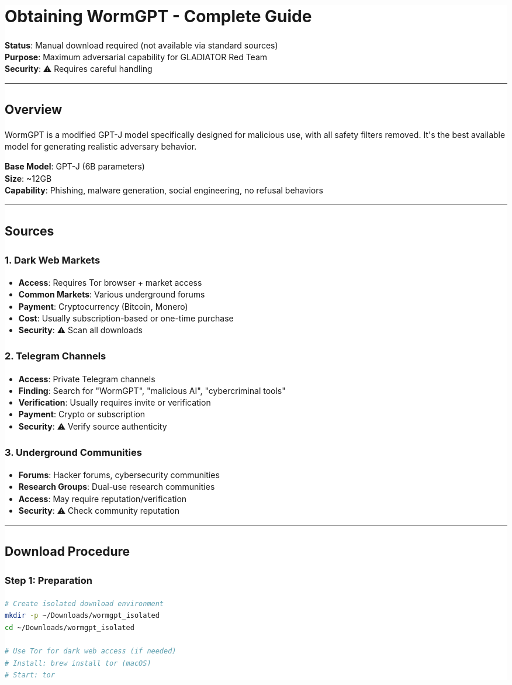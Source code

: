 # Obtaining WormGPT - Complete Guide

**Status**: Manual download required (not available via standard sources)  
**Purpose**: Maximum adversarial capability for GLADIATOR Red Team  
**Security**: ⚠️ Requires careful handling

---

## Overview

WormGPT is a modified GPT-J model specifically designed for malicious use, with all safety filters removed. It's the best available model for generating realistic adversary behavior.

**Base Model**: GPT-J (6B parameters)  
**Size**: ~12GB  
**Capability**: Phishing, malware generation, social engineering, no refusal behaviors

---

## Sources

### 1. Dark Web Markets
- **Access**: Requires Tor browser + market access
- **Common Markets**: Various underground forums
- **Payment**: Cryptocurrency (Bitcoin, Monero)
- **Cost**: Usually subscription-based or one-time purchase
- **Security**: ⚠️ Scan all downloads

### 2. Telegram Channels
- **Access**: Private Telegram channels
- **Finding**: Search for "WormGPT", "malicious AI", "cybercriminal tools"
- **Verification**: Usually requires invite or verification
- **Payment**: Crypto or subscription
- **Security**: ⚠️ Verify source authenticity

### 3. Underground Communities
- **Forums**: Hacker forums, cybersecurity communities
- **Research Groups**: Dual-use research communities
- **Access**: May require reputation/verification
- **Security**: ⚠️ Check community reputation

---

## Download Procedure

### Step 1: Preparation

```bash
# Create isolated download environment
mkdir -p ~/Downloads/wormgpt_isolated
cd ~/Downloads/wormgpt_isolated

# Use Tor for dark web access (if needed)
# Install: brew install tor (macOS)
# Start: tor
```
